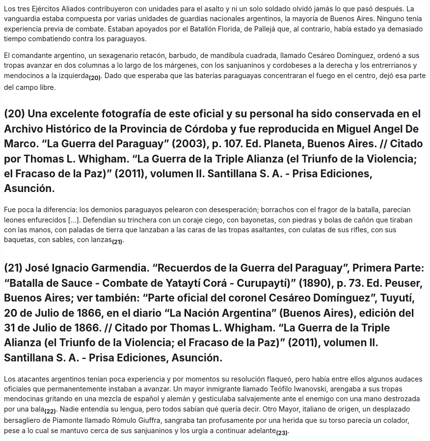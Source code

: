 Los tres Ejércitos Aliados contribuyeron con unidades para el asalto y ni un solo soldado olvidó jamás lo que pasó después. La vanguardia estaba compuesta por varias unidades de guardias nacionales argentinos, la mayoría de Buenos Aires. Ninguno tenía experiencia previa de combate. Estaban apoyados por el Batallón Florida, de Pallejá que, al contrario, había estado ya demasiado tiempo combatiendo contra los paraguayos.

El comandante argentino, un sexagenario retacón, barbudo, de mandíbula cuadrada, llamado Cesáreo Domínguez, ordenó a sus tropas avanzar en dos columnas a lo largo de los márgenes, con los sanjuaninos y cordobeses a la derecha y los entrerrianos y mendocinos a la izquierda<sub><strong>(20)</strong></sub>. Dado que esperaba que las baterías paraguayas concentraran el fuego en el centro, dejó esa parte del campo libre.

## **(20) Una excelente fotografía de este oficial y su personal ha sido conservada en el Archivo Histórico de la Provincia de Córdoba y fue reproducida en Miguel Angel De Marco. “La Guerra del Paraguay” (2003), p. 107. Ed. Planeta, Buenos Aires. // Citado por Thomas L. Whigham. “La Guerra de la Triple Alianza (el Triunfo de la Violencia; el Fracaso de la Paz)” (2011), volumen II. Santillana S. A. - Prisa Ediciones, Asunción.**

Fue poca la diferencia: los demonios paraguayos pelearon con desesperación; borrachos con el fragor de la batalla, parecían leones enfurecidos \[...\]. Defendían su trinchera con un coraje ciego, con bayonetas, con piedras y bolas de cañón que tiraban con las manos, con paladas de tierra que lanzaban a las caras de las tropas asaltantes, con culatas de sus rifles, con sus baquetas, con sables, con lanzas<sub><strong>(21)</strong></sub>.

## **(21) José Ignacio Garmendia. “Recuerdos de la Guerra del Paraguay”, Primera Parte: “Batalla de Sauce - Combate de Yataytí Corá - Curupaytí)” (1890), p. 73. Ed. Peuser, Buenos Aires; ver también: “Parte oficial del coronel Cesáreo Domínguez”, Tuyutí, 20 de Julio de 1866, en el diario “La Nación Argentina” (Buenos Aires), edición del 31 de Julio de 1866. // Citado por Thomas L. Whigham. “La Guerra de la Triple Alianza (el Triunfo de la Violencia; el Fracaso de la Paz)” (2011), volumen II. Santillana S. A. - Prisa Ediciones, Asunción.**

Los atacantes argentinos tenían poca experiencia y por momentos su resolución flaqueó, pero había entre ellos algunos audaces oficiales que permanentemente instaban a avanzar. Un mayor inmigrante llamado Teófilo Iwanovski, arengaba a sus tropas mendocinas gritando en una mezcla de español y alemán y gesticulaba salvajemente ante el enemigo con una mano destrozada por una bala<sub><strong>(22)</strong></sub>. Nadie entendía su lengua, pero todos sabían qué quería decir. Otro Mayor, italiano de origen, un desplazado bersagliero de Piamonte llamado Rómulo Giuffra, sangraba tan profusamente por una herida que su torso parecía un colador, pese a lo cual se mantuvo cerca de sus sanjuaninos y los urgía a continuar adelante<sub><strong>(23)</strong></sub>.
